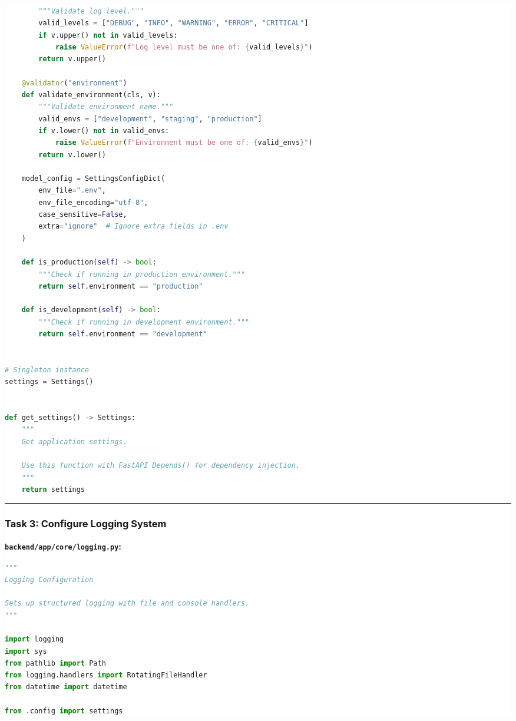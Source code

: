 ```python
        """Validate log level."""
        valid_levels = ["DEBUG", "INFO", "WARNING", "ERROR", "CRITICAL"]
        if v.upper() not in valid_levels:
            raise ValueError(f"Log level must be one of: {valid_levels}")
        return v.upper()

    @validator("environment")
    def validate_environment(cls, v):
        """Validate environment name."""
        valid_envs = ["development", "staging", "production"]
        if v.lower() not in valid_envs:
            raise ValueError(f"Environment must be one of: {valid_envs}")
        return v.lower()

    model_config = SettingsConfigDict(
        env_file=".env",
        env_file_encoding="utf-8",
        case_sensitive=False,
        extra="ignore"  # Ignore extra fields in .env
    )

    def is_production(self) -> bool:
        """Check if running in production environment."""
        return self.environment == "production"

    def is_development(self) -> bool:
        """Check if running in development environment."""
        return self.environment == "development"


# Singleton instance
settings = Settings()


def get_settings() -> Settings:
    """
    Get application settings.

    Use this function with FastAPI Depends() for dependency injection.
    """
    return settings
```

---

### Task 3: Configure Logging System

**`backend/app/core/logging.py`:**
```python
"""
Logging Configuration

Sets up structured logging with file and console handlers.
"""

import logging
import sys
from pathlib import Path
from logging.handlers import RotatingFileHandler
from datetime import datetime

from .config import settings


```